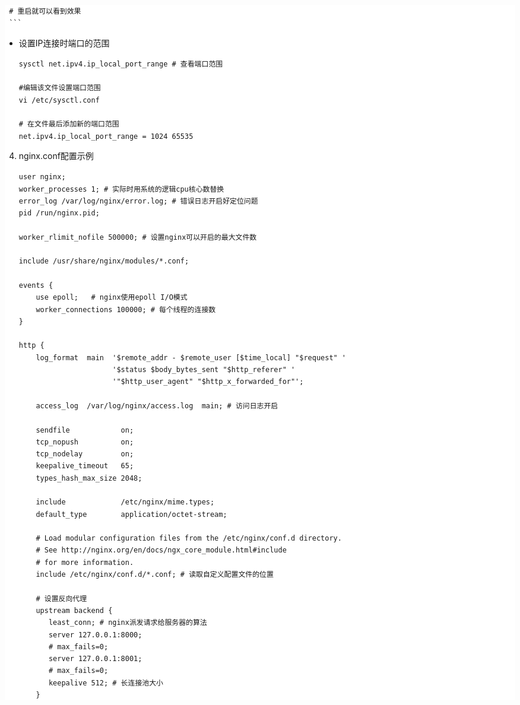      # 重启就可以看到效果
     ```

   * 设置IP连接时端口的范围

     ```shell
     sysctl net.ipv4.ip_local_port_range # 查看端口范围
     
     #编辑该文件设置端口范围
     vi /etc/sysctl.conf
     
     # 在文件最后添加新的端口范围
     net.ipv4.ip_local_port_range = 1024 65535
     ```

4. nginx.conf配置示例

   ```shell
   user nginx;
   worker_processes 1; # 实际时用系统的逻辑cpu核心数替换
   error_log /var/log/nginx/error.log; # 错误日志开启好定位问题
   pid /run/nginx.pid;
   
   worker_rlimit_nofile 500000; # 设置nginx可以开启的最大文件数
   
   include /usr/share/nginx/modules/*.conf;
   
   events {
       use epoll;   # nginx使用epoll I/O模式
       worker_connections 100000; # 每个线程的连接数
   }
   
   http {
       log_format  main  '$remote_addr - $remote_user [$time_local] "$request" '
                         '$status $body_bytes_sent "$http_referer" '
                         '"$http_user_agent" "$http_x_forwarded_for"';
   
       access_log  /var/log/nginx/access.log  main; # 访问日志开启
   
       sendfile            on;
       tcp_nopush          on;
       tcp_nodelay         on;
       keepalive_timeout   65;
       types_hash_max_size 2048;
   
       include             /etc/nginx/mime.types;
       default_type        application/octet-stream;
   
       # Load modular configuration files from the /etc/nginx/conf.d directory.
       # See http://nginx.org/en/docs/ngx_core_module.html#include
       # for more information.
       include /etc/nginx/conf.d/*.conf; # 读取自定义配置文件的位置
   
       # 设置反向代理
       upstream backend { 
          least_conn; # nginx派发请求给服务器的算法
          server 127.0.0.1:8000;
          # max_fails=0;
          server 127.0.0.1:8001;
          # max_fails=0;
          keepalive 512; # 长连接池大小
       }
   
   ```